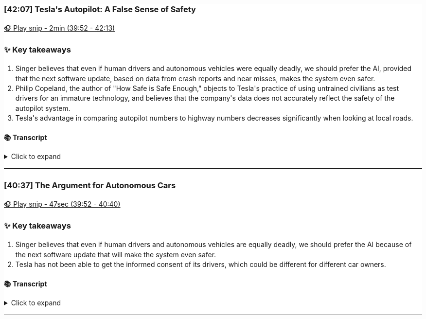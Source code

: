 
### [42:07] Tesla's Autopilot: A False Sense of Safety


[🎧 Play snip - 2min️ (39:52 - 42:13)](https://share.snipd.com/snip/379345b1-11ae-427b-8318-b9924d5d04e8)
<audio controls> <source src="https://dts.podtrac.com/redirect.mp3/chrt.fm/track/8DB4DB/pdst.fm/e/nyt.simplecastaudio.com/03d8b493-87fc-4bd1-931f-8a8e9b945d8a/episodes/4999792c-d75a-42f6-a003-0717f39000ec/audio/128/default.mp3?aid=rss_feed&awCollectionId=03d8b493-87fc-4bd1-931f-8a8e9b945d8a&awEpisodeId=4999792c-d75a-42f6-a003-0717f39000ec&feed=54nAGcIl#t=39:52,42:13"> </audio>


### ✨ Key takeaways
1. Singer believes that even if human drivers and autonomous vehicles were equally deadly, we should prefer the AI, provided that the next software update, based on data from crash reports and near misses, makes the system even safer.
2. Philip Copeland, the author of "How Safe is Safe Enough," objects to Tesla's practice of using untrained civilians as test drivers for an immature technology, and believes that the company's data does not accurately reflect the safety of the autopilot system.
3. Tesla's advantage in comparing autopilot numbers to highway numbers decreases significantly when looking at local roads.


#### 📚 Transcript
<details><summary>Click to expand</summary></details>



---


### [40:37] The Argument for Autonomous Cars


[🎧 Play snip - 47sec️ (39:52 - 40:40)](https://share.snipd.com/snip/1e8e444a-fd09-48ff-9325-30032744789b)
<audio controls> <source src="https://dts.podtrac.com/redirect.mp3/chrt.fm/track/8DB4DB/pdst.fm/e/nyt.simplecastaudio.com/03d8b493-87fc-4bd1-931f-8a8e9b945d8a/episodes/4999792c-d75a-42f6-a003-0717f39000ec/audio/128/default.mp3?aid=rss_feed&awCollectionId=03d8b493-87fc-4bd1-931f-8a8e9b945d8a&awEpisodeId=4999792c-d75a-42f6-a003-0717f39000ec&feed=54nAGcIl#t=39:52,40:40"> </audio>


### ✨ Key takeaways
1. Singer believes that even if human drivers and autonomous vehicles are equally deadly, we should prefer the AI because of the next software update that will make the system even safer.
2. Tesla has not been able to get the informed consent of its drivers, which could be different for different car owners.


#### 📚 Transcript
<details><summary>Click to expand</summary></details>



---

